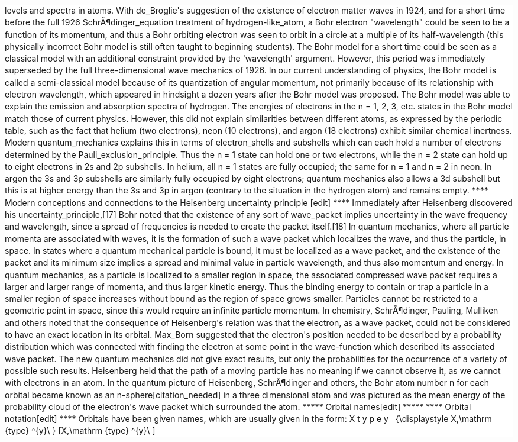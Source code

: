 levels and spectra in atoms.
With de_Broglie's suggestion of the existence of electron matter waves in 1924,
and for a short time before the full 1926 SchrÃ¶dinger_equation treatment of
hydrogen-like_atom, a Bohr electron "wavelength" could be seen to be a function
of its momentum, and thus a Bohr orbiting electron was seen to orbit in a
circle at a multiple of its half-wavelength (this physically incorrect Bohr
model is still often taught to beginning students). The Bohr model for a short
time could be seen as a classical model with an additional constraint provided
by the 'wavelength' argument. However, this period was immediately superseded
by the full three-dimensional wave mechanics of 1926. In our current
understanding of physics, the Bohr model is called a semi-classical model
because of its quantization of angular momentum, not primarily because of its
relationship with electron wavelength, which appeared in hindsight a dozen
years after the Bohr model was proposed.
The Bohr model was able to explain the emission and absorption spectra of
hydrogen. The energies of electrons in the n = 1, 2, 3, etc. states in the Bohr
model match those of current physics. However, this did not explain
similarities between different atoms, as expressed by the periodic table, such
as the fact that helium (two electrons), neon (10 electrons), and argon (18
electrons) exhibit similar chemical inertness. Modern quantum_mechanics
explains this in terms of electron_shells and subshells which can each hold a
number of electrons determined by the Pauli_exclusion_principle. Thus the n = 1
state can hold one or two electrons, while the n = 2 state can hold up to eight
electrons in 2s and 2p subshells. In helium, all n = 1 states are fully
occupied; the same for n = 1 and n = 2 in neon. In argon the 3s and 3p
subshells are similarly fully occupied by eight electrons; quantum mechanics
also allows a 3d subshell but this is at higher energy than the 3s and 3p in
argon (contrary to the situation in the hydrogen atom) and remains empty.
**** Modern conceptions and connections to the Heisenberg uncertainty principle
[edit] ****
Immediately after Heisenberg discovered his uncertainty_principle,[17] Bohr
noted that the existence of any sort of wave_packet implies uncertainty in the
wave frequency and wavelength, since a spread of frequencies is needed to
create the packet itself.[18] In quantum mechanics, where all particle momenta
are associated with waves, it is the formation of such a wave packet which
localizes the wave, and thus the particle, in space. In states where a quantum
mechanical particle is bound, it must be localized as a wave packet, and the
existence of the packet and its minimum size implies a spread and minimal value
in particle wavelength, and thus also momentum and energy. In quantum
mechanics, as a particle is localized to a smaller region in space, the
associated compressed wave packet requires a larger and larger range of
momenta, and thus larger kinetic energy. Thus the binding energy to contain or
trap a particle in a smaller region of space increases without bound as the
region of space grows smaller. Particles cannot be restricted to a geometric
point in space, since this would require an infinite particle momentum.
In chemistry, SchrÃ¶dinger, Pauling, Mulliken and others noted that the
consequence of Heisenberg's relation was that the electron, as a wave packet,
could not be considered to have an exact location in its orbital. Max_Born
suggested that the electron's position needed to be described by a probability
distribution which was connected with finding the electron at some point in the
wave-function which described its associated wave packet. The new quantum
mechanics did not give exact results, but only the probabilities for the
occurrence of a variety of possible such results. Heisenberg held that the path
of a moving particle has no meaning if we cannot observe it, as we cannot with
electrons in an atom.
In the quantum picture of Heisenberg, SchrÃ¶dinger and others, the Bohr atom
number n for each orbital became known as an n-sphere[citation_needed] in a
three dimensional atom and was pictured as the mean energy of the probability
cloud of the electron's wave packet which surrounded the atom.
***** Orbital names[edit] *****
**** Orbital notation[edit] ****
Orbitals have been given names, which are usually given in the form:
         X    t y p e   y   &#xA0;   {\displaystyle X\,\mathrm {type} ^{y}\ }
      [X\,\mathrm {type} ^{y}\ ]